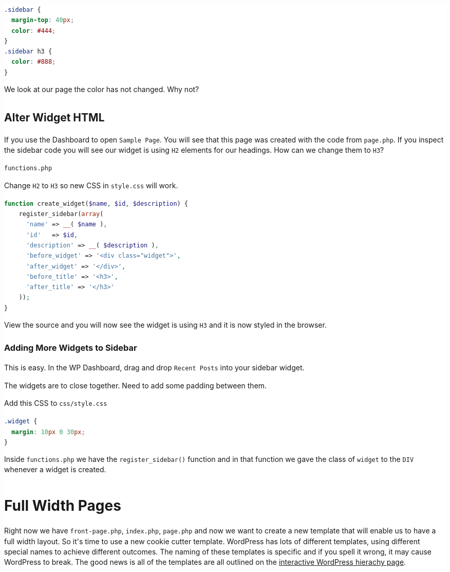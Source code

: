```css
.sidebar {
  margin-top: 40px;
  color: #444;
}
.sidebar h3 {
  color: #888;
}
```

We look at our page the color has not changed. Why not?

## Alter Widget HTML
If you use the Dashboard to open `Sample Page`. You will see that this page was created with the code from `page.php`. If you inspect the sidebar code you will see our widget is using `H2` elements for our headings. How can we change them to `H3`?

`functions.php`

Change `H2` to `H3` so new CSS in `style.css` will work.

```php
function create_widget($name, $id, $description) {
    register_sidebar(array(
      'name' => __( $name ),
      'id'   => $id,
      'description' => __( $description ),
      'before_widget' => '<div class="widget">',
      'after_widget' => '</div>',
      'before_title' => '<h3>',
      'after_title' => '</h3>'
    ));
}
```

View the source and you will now see the widget is using `H3` and it is now styled in the browser.

### Adding More Widgets to Sidebar
This is easy. In the WP Dashboard, drag and drop `Recent Posts` into your sidebar widget. 

The widgets are to close together. Need to add some padding between them.

Add this CSS to `css/style.css`

```css
.widget {
  margin: 10px 0 30px;
}
```

Inside `functions.php` we have the `register_sidebar()` function and in that function we gave the class of `widget` to the `DIV` whenever a widget is created.

# Full Width Pages
Right now we have `front-page.php`, `index.php`, `page.php` and now we want to create a new template that will enable us to have a full width layout. So it's time to use a new cookie cutter template. WordPress has lots of different templates, using different special names to achieve different outcomes. The naming of these templates is specific and if you spell it wrong, it may cause WordPress to break. The good news is all of the templates are all outlined on the [interactive WordPress hierachy page](https://wphierarchy.com/).
